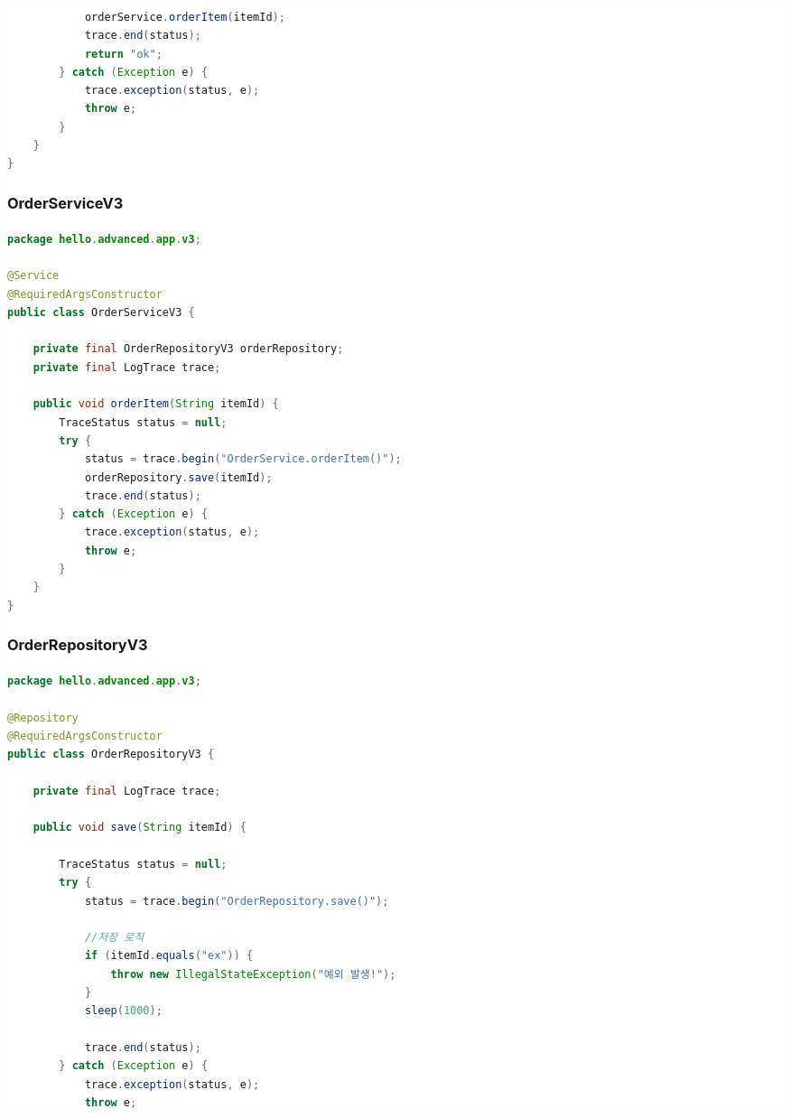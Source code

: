 ```java
            orderService.orderItem(itemId);
            trace.end(status);
            return "ok";
        } catch (Exception e) {
            trace.exception(status, e);
            throw e;
        }
    }
}
```

### OrderServiceV3

```java
package hello.advanced.app.v3;

@Service
@RequiredArgsConstructor
public class OrderServiceV3 {

    private final OrderRepositoryV3 orderRepository;
    private final LogTrace trace;

    public void orderItem(String itemId) {
        TraceStatus status = null;
        try {
            status = trace.begin("OrderService.orderItem()");
            orderRepository.save(itemId);
            trace.end(status);
        } catch (Exception e) {
            trace.exception(status, e);
            throw e;
        }
    }
}
```

### OrderRepositoryV3

```java
package hello.advanced.app.v3;

@Repository
@RequiredArgsConstructor
public class OrderRepositoryV3 {

    private final LogTrace trace;

    public void save(String itemId) {

        TraceStatus status = null;
        try {
            status = trace.begin("OrderRepository.save()");

            //저장 로직
            if (itemId.equals("ex")) {
                throw new IllegalStateException("예외 발생!");
            }
            sleep(1000);

            trace.end(status);
        } catch (Exception e) {
            trace.exception(status, e);
            throw e;
```